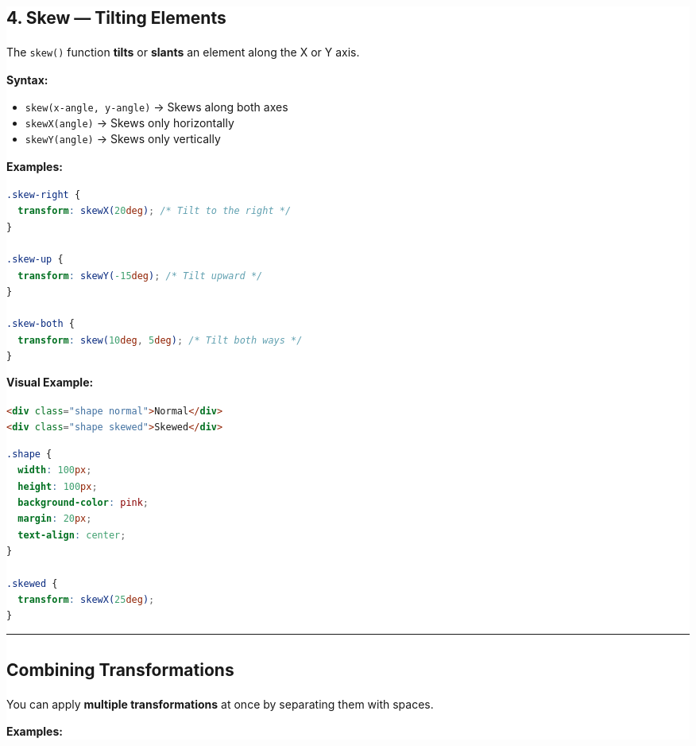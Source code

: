 
## 4. **Skew** — Tilting Elements

The `skew()` function **tilts** or **slants** an element along the X or Y axis.

**Syntax:**

- `skew(x-angle, y-angle)` → Skews along both axes
- `skewX(angle)` → Skews only horizontally
- `skewY(angle)` → Skews only vertically

**Examples:**

```css
.skew-right {
  transform: skewX(20deg); /* Tilt to the right */
}

.skew-up {
  transform: skewY(-15deg); /* Tilt upward */
}

.skew-both {
  transform: skew(10deg, 5deg); /* Tilt both ways */
}
```

**Visual Example:**

```html
<div class="shape normal">Normal</div>
<div class="shape skewed">Skewed</div>
```

```css
.shape {
  width: 100px;
  height: 100px;
  background-color: pink;
  margin: 20px;
  text-align: center;
}

.skewed {
  transform: skewX(25deg);
}
```

---

## **Combining Transformations**

You can apply **multiple transformations** at once by separating them with spaces.

**Examples:**
